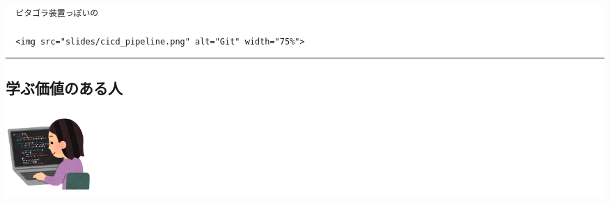       ピタゴラ装置っぽいの

      <img src="slides/cicd_pipeline.png" alt="Git" width="75%">

---

## 学ぶ価値のある人

<img src="slides/computer_programming_woman.png" alt="Git" width="15%">